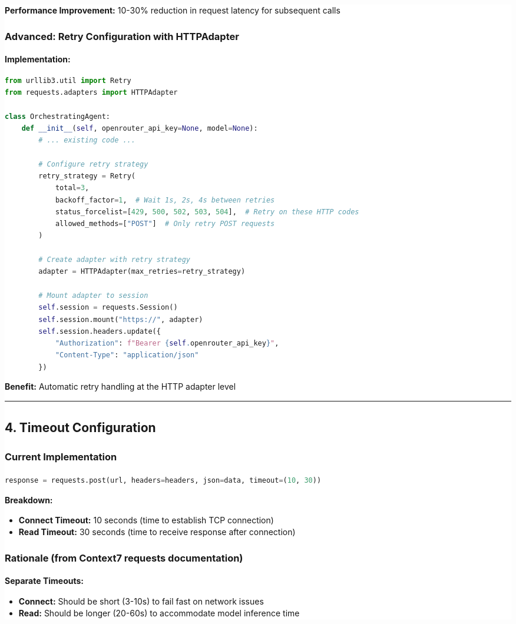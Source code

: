 **Performance Improvement:** 10-30% reduction in request latency for subsequent calls

### Advanced: Retry Configuration with HTTPAdapter

**Implementation:**
```python
from urllib3.util import Retry
from requests.adapters import HTTPAdapter

class OrchestratingAgent:
    def __init__(self, openrouter_api_key=None, model=None):
        # ... existing code ...
        
        # Configure retry strategy
        retry_strategy = Retry(
            total=3,
            backoff_factor=1,  # Wait 1s, 2s, 4s between retries
            status_forcelist=[429, 500, 502, 503, 504],  # Retry on these HTTP codes
            allowed_methods=["POST"]  # Only retry POST requests
        )
        
        # Create adapter with retry strategy
        adapter = HTTPAdapter(max_retries=retry_strategy)
        
        # Mount adapter to session
        self.session = requests.Session()
        self.session.mount("https://", adapter)
        self.session.headers.update({
            "Authorization": f"Bearer {self.openrouter_api_key}",
            "Content-Type": "application/json"
        })
```

**Benefit:** Automatic retry handling at the HTTP adapter level

---

## 4. Timeout Configuration

### Current Implementation
```python
response = requests.post(url, headers=headers, json=data, timeout=(10, 30))
```

**Breakdown:**
- **Connect Timeout:** 10 seconds (time to establish TCP connection)
- **Read Timeout:** 30 seconds (time to receive response after connection)

### Rationale (from Context7 requests documentation)

**Separate Timeouts:**
- **Connect:** Should be short (3-10s) to fail fast on network issues
- **Read:** Should be longer (20-60s) to accommodate model inference time
